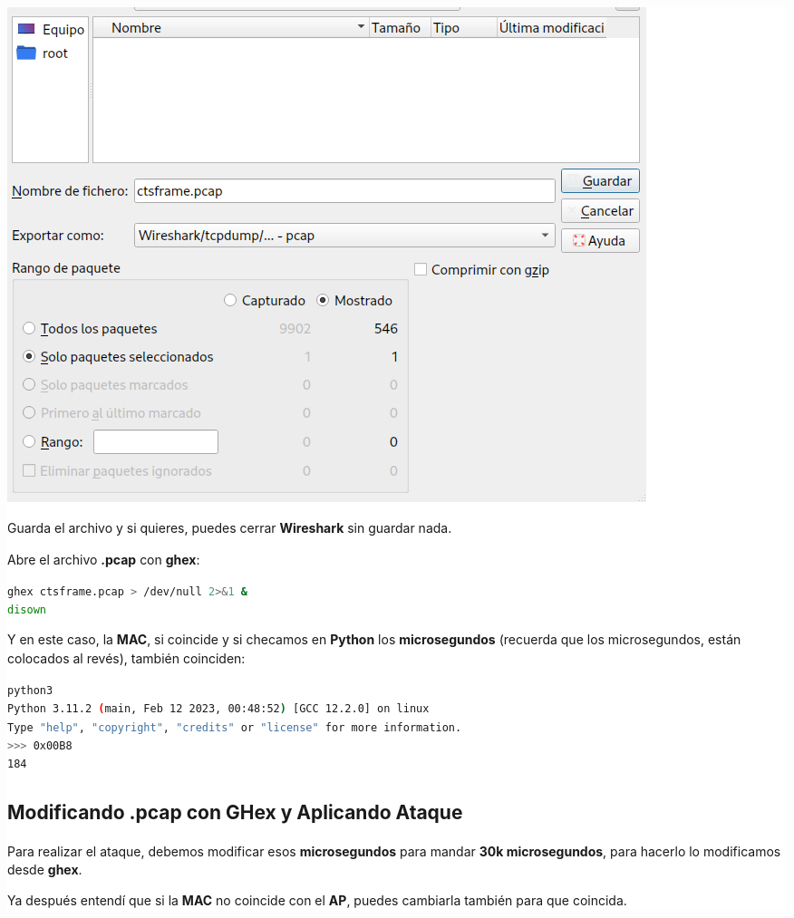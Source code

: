 <img src="/assets/images/Wifi_note3/Captura9.png">
</p>

Guarda el archivo y si quieres, puedes cerrar **Wireshark** sin guardar nada.

Abre el archivo **.pcap** con **ghex**:
```bash
ghex ctsframe.pcap > /dev/null 2>&1 &
disown
```

Y en este caso, la **MAC**, si coincide y si checamos en **Python** los **microsegundos** (recuerda que los microsegundos, están colocados al revés), también coinciden:
```bash
python3
Python 3.11.2 (main, Feb 12 2023, 00:48:52) [GCC 12.2.0] on linux
Type "help", "copyright", "credits" or "license" for more information.
>>> 0x00B8
184
```

<h2 id="CTS5">Modificando .pcap con GHex y Aplicando Ataque</h2>

Para realizar el ataque, debemos modificar esos **microsegundos** para mandar **30k microsegundos**, para hacerlo lo modificamos desde **ghex**.

Ya después entendí que si la **MAC** no coincide con el **AP**, puedes cambiarla también para que coincida.
